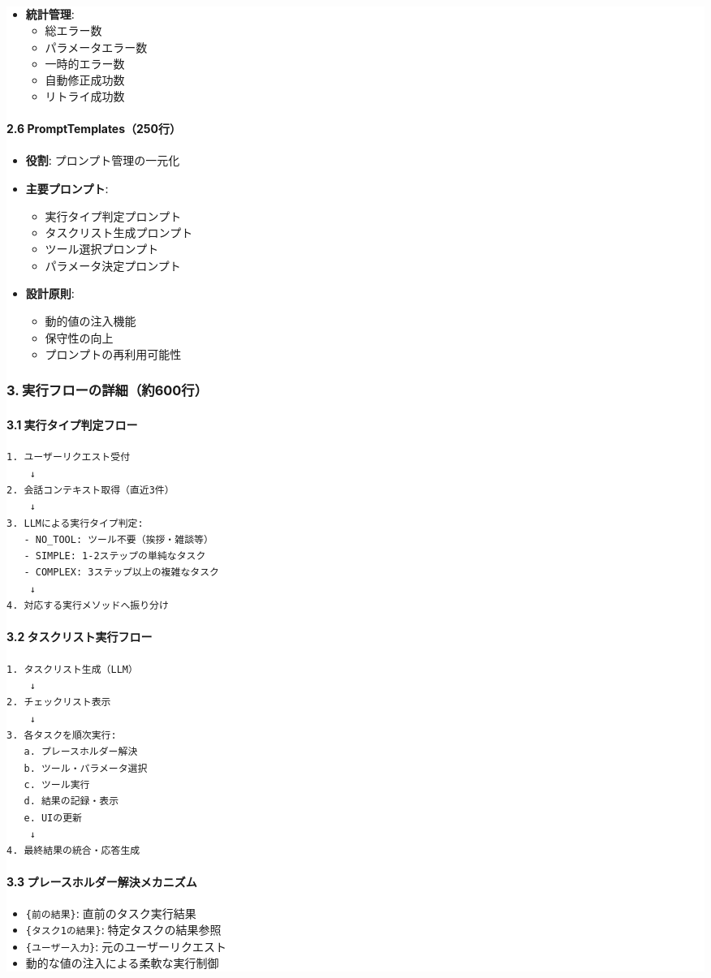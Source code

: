 - **統計管理**:
  - 総エラー数
  - パラメータエラー数
  - 一時的エラー数
  - 自動修正成功数
  - リトライ成功数

#### 2.6 PromptTemplates（250行）
- **役割**: プロンプト管理の一元化
- **主要プロンプト**:
  - 実行タイプ判定プロンプト
  - タスクリスト生成プロンプト
  - ツール選択プロンプト
  - パラメータ決定プロンプト

- **設計原則**:
  - 動的値の注入機能
  - 保守性の向上
  - プロンプトの再利用可能性

### 3. 実行フローの詳細（約600行）

#### 3.1 実行タイプ判定フロー
```
1. ユーザーリクエスト受付
    ↓
2. 会話コンテキスト取得（直近3件）
    ↓
3. LLMによる実行タイプ判定:
   - NO_TOOL: ツール不要（挨拶・雑談等）
   - SIMPLE: 1-2ステップの単純なタスク
   - COMPLEX: 3ステップ以上の複雑なタスク
    ↓
4. 対応する実行メソッドへ振り分け
```

#### 3.2 タスクリスト実行フロー
```
1. タスクリスト生成（LLM）
    ↓
2. チェックリスト表示
    ↓
3. 各タスクを順次実行:
   a. プレースホルダー解決
   b. ツール・パラメータ選択
   c. ツール実行
   d. 結果の記録・表示
   e. UIの更新
    ↓
4. 最終結果の統合・応答生成
```

#### 3.3 プレースホルダー解決メカニズム
- `{前の結果}`: 直前のタスク実行結果
- `{タスク1の結果}`: 特定タスクの結果参照
- `{ユーザー入力}`: 元のユーザーリクエスト
- 動的な値の注入による柔軟な実行制御
